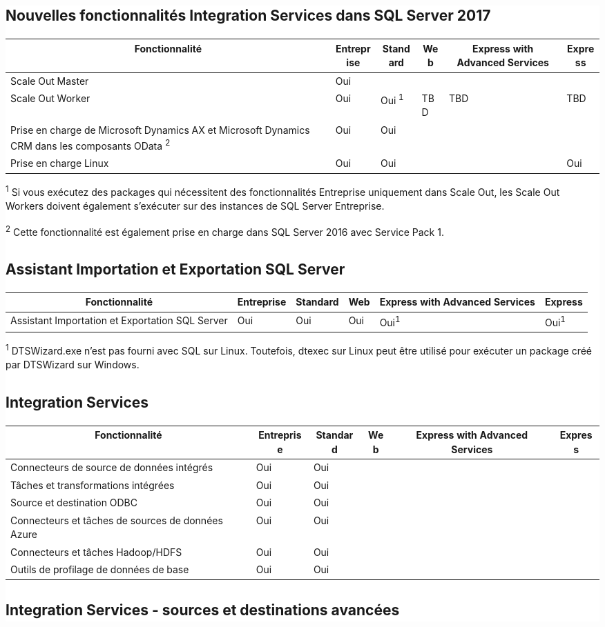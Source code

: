 ## <a name="new-integration-services-features-in-sql-server-2017"></a><a name="ISNew"></a> Nouvelles fonctionnalités Integration Services dans SQL Server 2017
  
|Fonctionnalité|Entreprise|Standard|Web|Express with Advanced Services|Express|  
|-------------|----------------|--------------|---------|------------------------------------|------------------------|  
|Scale Out Master|Oui|||||
|Scale Out Worker|Oui|Oui <sup>1</sup>|TBD|TBD|TBD|
|Prise en charge de Microsoft Dynamics AX et Microsoft Dynamics CRM dans les composants OData <sup>2</sup>|Oui|Oui||||
|Prise en charge Linux|Oui|Oui|||Oui|

<sup>1</sup> Si vous exécutez des packages qui nécessitent des fonctionnalités Entreprise uniquement dans Scale Out, les Scale Out Workers doivent également s’exécuter sur des instances de SQL Server Entreprise.

<sup>2</sup> Cette fonctionnalité est également prise en charge dans SQL Server 2016 avec Service Pack 1.

## <a name="sql-server-import-and-export-wizard"></a><a name="IEWiz"></a> Assistant Importation et Exportation SQL Server

|Fonctionnalité|Entreprise|Standard|Web|Express with Advanced Services|Express|  
|-------------|----------------|--------------|---------|------------------------------------|------------------------|  
|Assistant Importation et Exportation SQL Server|Oui|Oui|Oui|Oui<sup>1</sup>|Oui<sup>1</sup>|

<sup>1</sup> DTSWizard.exe n’est pas fourni avec SQL sur Linux. Toutefois, dtexec sur Linux peut être utilisé pour exécuter un package créé par DTSWizard sur Windows.


## <a name="integration-services"></a><a name="IS"></a> Integration Services  
  
|Fonctionnalité|Entreprise|Standard|Web|Express with Advanced Services|Express|  
|-------------|----------------|--------------|---------|------------------------------------|------------------------|  
|Connecteurs de source de données intégrés|Oui|Oui|||| 
|Tâches et transformations intégrées|Oui|Oui||||  
|Source et destination ODBC |Oui|Oui|||| 
|Connecteurs et tâches de sources de données Azure|Oui|Oui||||  
|Connecteurs et tâches Hadoop/HDFS|Oui|Oui||||  
|Outils de profilage de données de base|Oui|Oui|||| 

## <a name="integration-services---advanced-sources-and-destinations"></a><a name="ISAA"></a> Integration Services - sources et destinations avancées  
  
